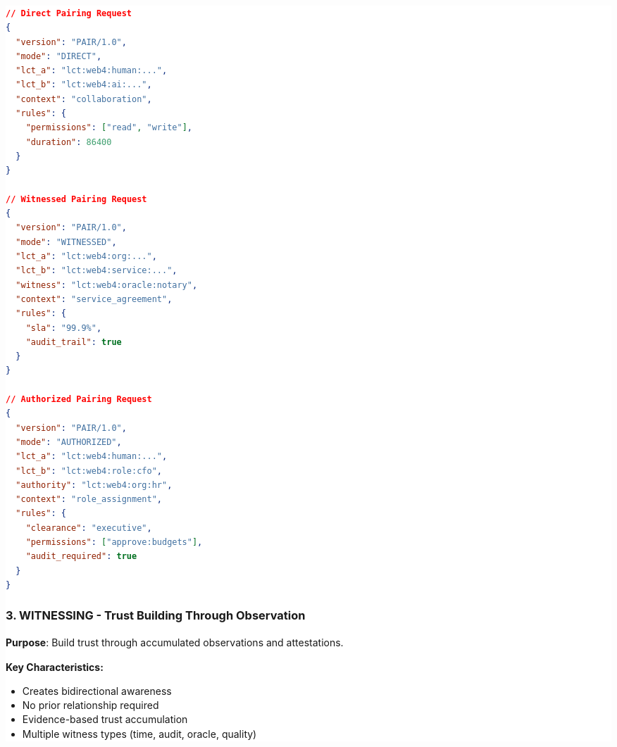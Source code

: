 ```json
// Direct Pairing Request
{
  "version": "PAIR/1.0",
  "mode": "DIRECT",
  "lct_a": "lct:web4:human:...",
  "lct_b": "lct:web4:ai:...",
  "context": "collaboration",
  "rules": {
    "permissions": ["read", "write"],
    "duration": 86400
  }
}

// Witnessed Pairing Request
{
  "version": "PAIR/1.0",
  "mode": "WITNESSED",
  "lct_a": "lct:web4:org:...",
  "lct_b": "lct:web4:service:...",
  "witness": "lct:web4:oracle:notary",
  "context": "service_agreement",
  "rules": {
    "sla": "99.9%",
    "audit_trail": true
  }
}

// Authorized Pairing Request
{
  "version": "PAIR/1.0",
  "mode": "AUTHORIZED",
  "lct_a": "lct:web4:human:...",
  "lct_b": "lct:web4:role:cfo",
  "authority": "lct:web4:org:hr",
  "context": "role_assignment",
  "rules": {
    "clearance": "executive",
    "permissions": ["approve:budgets"],
    "audit_required": true
  }
}
```

### 3. WITNESSING - Trust Building Through Observation

**Purpose**: Build trust through accumulated observations and attestations.

**Key Characteristics:**
- Creates bidirectional awareness
- No prior relationship required
- Evidence-based trust accumulation
- Multiple witness types (time, audit, oracle, quality)
